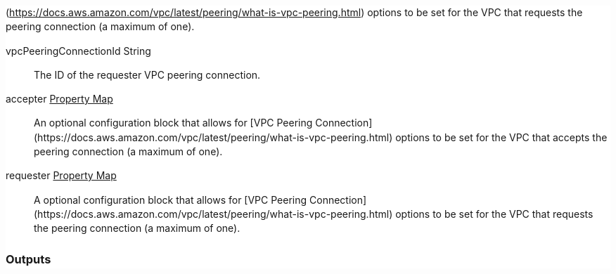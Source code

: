 (https://docs.aws.amazon.com/vpc/latest/peering/what-is-vpc-peering.html) options to be set for the VPC that requests
the peering connection (a maximum of one).</p>
</dd></dl>
</pulumi-choosable>
</div>

<div>
<pulumi-choosable type="language" values="yaml">
<dl class="resources-properties"><dt class="property-required property-replacement"
            title="Required">
        <span id="vpcpeeringconnectionid_yaml">
<a data-swiftype-name="resource-property" data-swiftype-type="text" href="#vpcpeeringconnectionid_yaml" style="color: inherit; text-decoration: inherit;">vpc<wbr>Peering<wbr>Connection<wbr>Id</a>
</span>
        <span class="property-indicator"></span>
        <span class="property-type">String</span>
    </dt>
    <dd><p>The ID of the requester VPC peering connection.</p>
</dd><dt class="property-optional"
            title="Optional">
        <span id="accepter_yaml">
<a data-swiftype-name="resource-property" data-swiftype-type="text" href="#accepter_yaml" style="color: inherit; text-decoration: inherit;">accepter</a>
</span>
        <span class="property-indicator"></span>
        <span class="property-type"><a href="#peeringconnectionoptionsaccepter">Property Map</a></span>
    </dt>
    <dd><p>An optional configuration block that allows for [VPC Peering Connection]
(https://docs.aws.amazon.com/vpc/latest/peering/what-is-vpc-peering.html) options to be set for the VPC that accepts
the peering connection (a maximum of one).</p>
</dd><dt class="property-optional"
            title="Optional">
        <span id="requester_yaml">
<a data-swiftype-name="resource-property" data-swiftype-type="text" href="#requester_yaml" style="color: inherit; text-decoration: inherit;">requester</a>
</span>
        <span class="property-indicator"></span>
        <span class="property-type"><a href="#peeringconnectionoptionsrequester">Property Map</a></span>
    </dt>
    <dd><p>A optional configuration block that allows for [VPC Peering Connection]
(https://docs.aws.amazon.com/vpc/latest/peering/what-is-vpc-peering.html) options to be set for the VPC that requests
the peering connection (a maximum of one).</p>
</dd></dl>
</pulumi-choosable>
</div>


### Outputs
